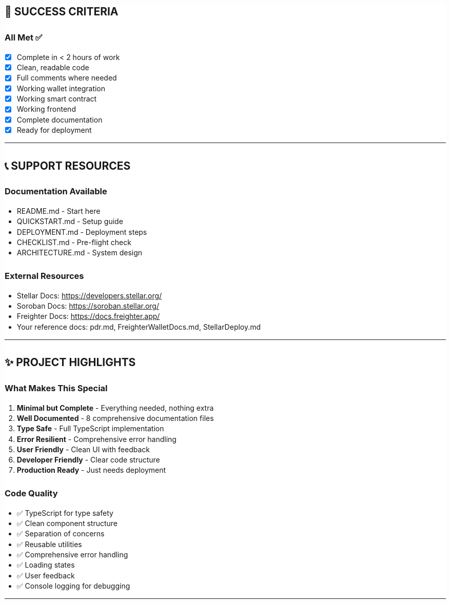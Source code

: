 
## 🎯 SUCCESS CRITERIA

### All Met ✅
- [x] Complete in < 2 hours of work
- [x] Clean, readable code
- [x] Full comments where needed
- [x] Working wallet integration
- [x] Working smart contract
- [x] Working frontend
- [x] Complete documentation
- [x] Ready for deployment

---

## 📞 SUPPORT RESOURCES

### Documentation Available
- README.md - Start here
- QUICKSTART.md - Setup guide
- DEPLOYMENT.md - Deployment steps
- CHECKLIST.md - Pre-flight check
- ARCHITECTURE.md - System design

### External Resources
- Stellar Docs: https://developers.stellar.org/
- Soroban Docs: https://soroban.stellar.org/
- Freighter Docs: https://docs.freighter.app/
- Your reference docs: pdr.md, FreighterWalletDocs.md, StellarDeploy.md

---

## ✨ PROJECT HIGHLIGHTS

### What Makes This Special
1. **Minimal but Complete** - Everything needed, nothing extra
2. **Well Documented** - 8 comprehensive documentation files
3. **Type Safe** - Full TypeScript implementation
4. **Error Resilient** - Comprehensive error handling
5. **User Friendly** - Clean UI with feedback
6. **Developer Friendly** - Clear code structure
7. **Production Ready** - Just needs deployment

### Code Quality
- ✅ TypeScript for type safety
- ✅ Clean component structure
- ✅ Separation of concerns
- ✅ Reusable utilities
- ✅ Comprehensive error handling
- ✅ Loading states
- ✅ User feedback
- ✅ Console logging for debugging

---